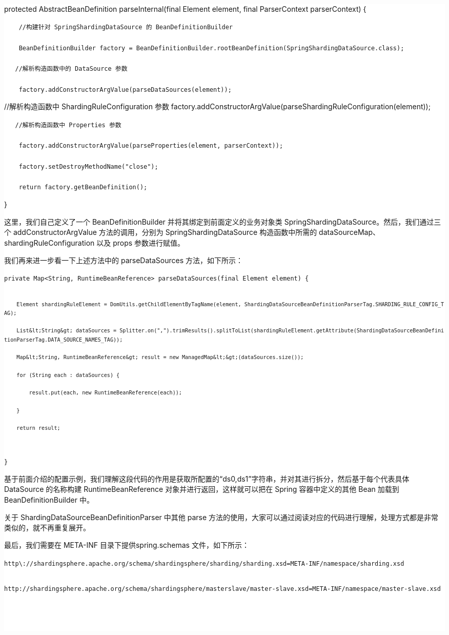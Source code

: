 protected AbstractBeanDefinition parseInternal(final Element element, final ParserContext parserContext) {

	    //构建针对 SpringShardingDataSource 的 BeanDefinitionBuilder

        BeanDefinitionBuilder factory = BeanDefinitionBuilder.rootBeanDefinition(SpringShardingDataSource.class);

       //解析构造函数中的 DataSource 参数

        factory.addConstructorArgValue(parseDataSources(element));

//解析构造函数中 ShardingRuleConfiguration 参数        factory.addConstructorArgValue(parseShardingRuleConfiguration(element));

       //解析构造函数中 Properties 参数

        factory.addConstructorArgValue(parseProperties(element, parserContext));

        factory.setDestroyMethodName("close");

        return factory.getBeanDefinition();

}
</code></pre>
<p>这里，我们自己定义了一个 BeanDefinitionBuilder 并将其绑定到前面定义的业务对象类 SpringShardingDataSource。然后，我们通过三个 addConstructorArgValue 方法的调用，分别为 SpringShardingDataSource 构造函数中所需的 dataSourceMap、shardingRuleConfiguration 以及 props 参数进行赋值。</p>
<p>我们再来进一步看一下上述方法中的 parseDataSources 方法，如下所示：</p>
<pre><code>private Map&lt;String, RuntimeBeanReference&gt; parseDataSources(final Element element) {

        Element shardingRuleElement = DomUtils.getChildElementByTagName(element, ShardingDataSourceBeanDefinitionParserTag.SHARDING_RULE_CONFIG_TAG);

        List&lt;String&gt; dataSources = Splitter.on(",").trimResults().splitToList(shardingRuleElement.getAttribute(ShardingDataSourceBeanDefinitionParserTag.DATA_SOURCE_NAMES_TAG));

        Map&lt;String, RuntimeBeanReference&gt; result = new ManagedMap&lt;&gt;(dataSources.size());

        for (String each : dataSources) {

            result.put(each, new RuntimeBeanReference(each));

        }

        return result;

}
</code></pre>
<p>基于前面介绍的配置示例，我们理解这段代码的作用是获取所配置的“ds0,ds1”字符串，并对其进行拆分，然后基于每个代表具体 DataSource 的名称构建 RuntimeBeanReference 对象并进行返回，这样就可以把在 Spring 容器中定义的其他 Bean 加载到 BeanDefinitionBuilder 中。</p>
<p>关于 ShardingDataSourceBeanDefinitionParser 中其他 parse 方法的使用，大家可以通过阅读对应的代码进行理解，处理方式都是非常类似的，就不再重复展开。</p>
<p>最后，我们需要在 META-INF 目录下提供spring.schemas 文件，如下所示：</p>
<pre><code>http\://shardingsphere.apache.org/schema/shardingsphere/sharding/sharding.xsd=META-INF/namespace/sharding.xsd

http\://shardingsphere.apache.org/schema/shardingsphere/masterslave/master-slave.xsd=META-INF/namespace/master-slave.xsd

